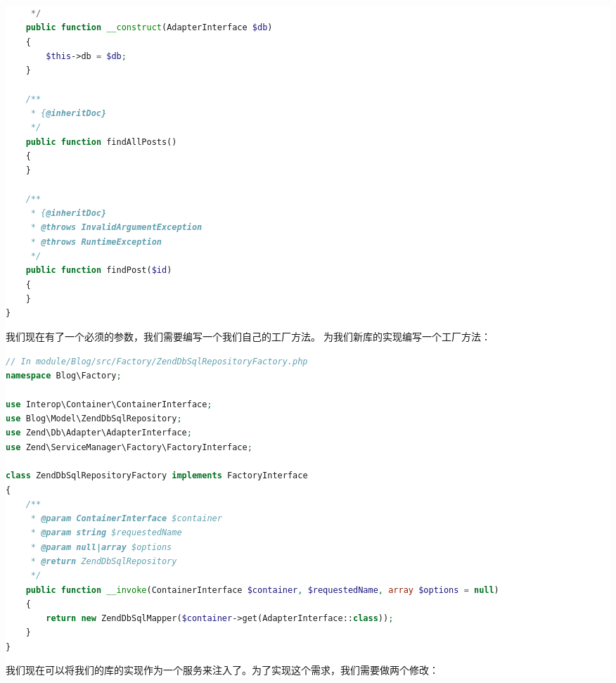 ```php
     */
    public function __construct(AdapterInterface $db)
    {
        $this->db = $db;
    }

    /**
     * {@inheritDoc}
     */
    public function findAllPosts()
    {
    }

    /**
     * {@inheritDoc}
     * @throws InvalidArgumentException
     * @throws RuntimeException
     */
    public function findPost($id)
    {
    }
}
```

我们现在有了一个必须的参数，我们需要编写一个我们自己的工厂方法。
为我们新库的实现编写一个工厂方法：

```php
// In module/Blog/src/Factory/ZendDbSqlRepositoryFactory.php
namespace Blog\Factory;

use Interop\Container\ContainerInterface;
use Blog\Model\ZendDbSqlRepository;
use Zend\Db\Adapter\AdapterInterface;
use Zend\ServiceManager\Factory\FactoryInterface;

class ZendDbSqlRepositoryFactory implements FactoryInterface
{
    /**
     * @param ContainerInterface $container
     * @param string $requestedName
     * @param null|array $options
     * @return ZendDbSqlRepository
     */
    public function __invoke(ContainerInterface $container, $requestedName, array $options = null)
    {
        return new ZendDbSqlMapper($container->get(AdapterInterface::class));
    }
}
```

我们现在可以将我们的库的实现作为一个服务来注入了。为了实现这个需求，我们需要做两个修改：
